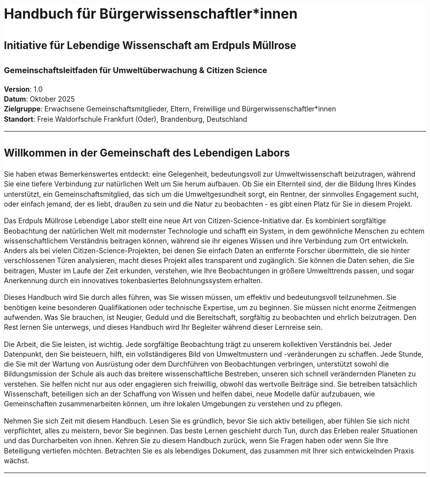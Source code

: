 # Handbuch für Bürgerwissenschaftler*innen
## Initiative für Lebendige Wissenschaft am Erdpuls Müllrose
### Gemeinschaftsleitfaden für Umweltüberwachung & Citizen Science

**Version**: 1.0  
**Datum**: Oktober 2025  
**Zielgruppe**: Erwachsene Gemeinschaftsmitglieder, Eltern, Freiwillige und Bürgerwissenschaftler*innen  
**Standort**: Freie Waldorfschule Frankfurt (Oder), Brandenburg, Deutschland

---

## Willkommen in der Gemeinschaft des Lebendigen Labors

Sie haben etwas Bemerkenswertes entdeckt: eine Gelegenheit, bedeutungsvoll zur Umweltwissenschaft beizutragen, während Sie eine tiefere Verbindung zur natürlichen Welt um Sie herum aufbauen. Ob Sie ein Elternteil sind, der die Bildung Ihres Kindes unterstützt, ein Gemeinschaftsmitglied, das sich um die Umweltgesundheit sorgt, ein Rentner, der sinnvolles Engagement sucht, oder einfach jemand, der es liebt, draußen zu sein und die Natur zu beobachten - es gibt einen Platz für Sie in diesem Projekt.

Das Erdpuls Müllrose Lebendige Labor stellt eine neue Art von Citizen-Science-Initiative dar. Es kombiniert sorgfältige Beobachtung der natürlichen Welt mit modernster Technologie und schafft ein System, in dem gewöhnliche Menschen zu echtem wissenschaftlichem Verständnis beitragen können, während sie ihr eigenes Wissen und ihre Verbindung zum Ort entwickeln. Anders als bei vielen Citizen-Science-Projekten, bei denen Sie einfach Daten an entfernte Forscher übermitteln, die sie hinter verschlossenen Türen analysieren, macht dieses Projekt alles transparent und zugänglich. Sie können die Daten sehen, die Sie beitragen, Muster im Laufe der Zeit erkunden, verstehen, wie Ihre Beobachtungen in größere Umwelttrends passen, und sogar Anerkennung durch ein innovatives tokenbasiertes Belohnungssystem erhalten.

Dieses Handbuch wird Sie durch alles führen, was Sie wissen müssen, um effektiv und bedeutungsvoll teilzunehmen. Sie benötigen keine besonderen Qualifikationen oder technische Expertise, um zu beginnen. Sie müssen nicht enorme Zeitmengen aufwenden. Was Sie brauchen, ist Neugier, Geduld und die Bereitschaft, sorgfältig zu beobachten und ehrlich beizutragen. Den Rest lernen Sie unterwegs, und dieses Handbuch wird Ihr Begleiter während dieser Lernreise sein.

Die Arbeit, die Sie leisten, ist wichtig. Jede sorgfältige Beobachtung trägt zu unserem kollektiven Verständnis bei. Jeder Datenpunkt, den Sie beisteuern, hilft, ein vollständigeres Bild von Umweltmustern und -veränderungen zu schaffen. Jede Stunde, die Sie mit der Wartung von Ausrüstung oder dem Durchführen von Beobachtungen verbringen, unterstützt sowohl die Bildungsmission der Schule als auch das breitere wissenschaftliche Bestreben, unseren sich schnell verändernden Planeten zu verstehen. Sie helfen nicht nur aus oder engagieren sich freiwillig, obwohl das wertvolle Beiträge sind. Sie betreiben tatsächlich Wissenschaft, beteiligen sich an der Schaffung von Wissen und helfen dabei, neue Modelle dafür aufzubauen, wie Gemeinschaften zusammenarbeiten können, um ihre lokalen Umgebungen zu verstehen und zu pflegen.

Nehmen Sie sich Zeit mit diesem Handbuch. Lesen Sie es gründlich, bevor Sie sich aktiv beteiligen, aber fühlen Sie sich nicht verpflichtet, alles zu meistern, bevor Sie beginnen. Das beste Lernen geschieht durch Tun, durch das Erleben realer Situationen und das Durcharbeiten von ihnen. Kehren Sie zu diesem Handbuch zurück, wenn Sie Fragen haben oder wenn Sie Ihre Beteiligung vertiefen möchten. Betrachten Sie es als lebendiges Dokument, das zusammen mit Ihrer sich entwickelnden Praxis wächst.

---